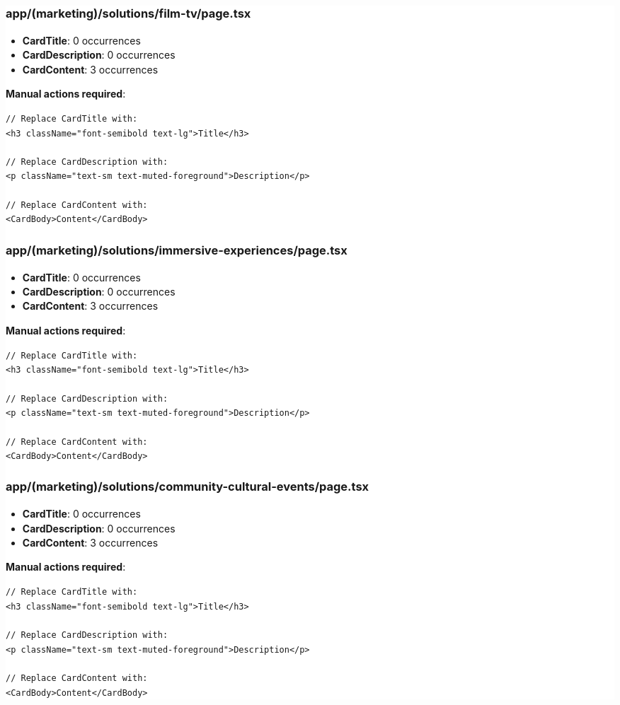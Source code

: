 ### app/(marketing)/solutions/film-tv/page.tsx

- **CardTitle**: 0 occurrences
- **CardDescription**: 0 occurrences
- **CardContent**: 3 occurrences

**Manual actions required**:
```tsx
// Replace CardTitle with:
<h3 className="font-semibold text-lg">Title</h3>

// Replace CardDescription with:
<p className="text-sm text-muted-foreground">Description</p>

// Replace CardContent with:
<CardBody>Content</CardBody>
```

### app/(marketing)/solutions/immersive-experiences/page.tsx

- **CardTitle**: 0 occurrences
- **CardDescription**: 0 occurrences
- **CardContent**: 3 occurrences

**Manual actions required**:
```tsx
// Replace CardTitle with:
<h3 className="font-semibold text-lg">Title</h3>

// Replace CardDescription with:
<p className="text-sm text-muted-foreground">Description</p>

// Replace CardContent with:
<CardBody>Content</CardBody>
```

### app/(marketing)/solutions/community-cultural-events/page.tsx

- **CardTitle**: 0 occurrences
- **CardDescription**: 0 occurrences
- **CardContent**: 3 occurrences

**Manual actions required**:
```tsx
// Replace CardTitle with:
<h3 className="font-semibold text-lg">Title</h3>

// Replace CardDescription with:
<p className="text-sm text-muted-foreground">Description</p>

// Replace CardContent with:
<CardBody>Content</CardBody>
```
